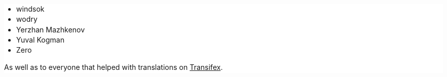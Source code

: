 - windsok
- wodry
- Yerzhan Mazhkenov
- Yuval Kogman
- Zero

As well as to everyone that helped with translations on
[Transifex](https://www.transifex.com/cducoin/cducoin/).
